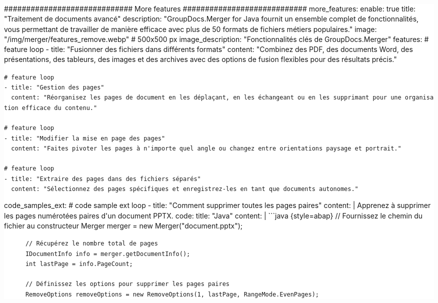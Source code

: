 ############################# More features ############################
more_features:
  enable: true
  title: "Traitement de documents avancé"
  description: "GroupDocs.Merger for Java fournit un ensemble complet de fonctionnalités, vous permettant de travailler de manière efficace avec plus de 50 formats de fichiers métiers populaires."
  image: "/img/merger/features_remove.webp" # 500x500 px
  image_description: "Fonctionnalités clés de GroupDocs.Merger"
  features:
    # feature loop
    - title: "Fusionner des fichiers dans différents formats"
      content: "Combinez des PDF, des documents Word, des présentations, des tableurs, des images et des archives avec des options de fusion flexibles pour des résultats précis."

    # feature loop
    - title: "Gestion des pages"
      content: "Réorganisez les pages de document en les déplaçant, en les échangeant ou en les supprimant pour une organisation efficace du contenu."

    # feature loop
    - title: "Modifier la mise en page des pages"
      content: "Faites pivoter les pages à n'importe quel angle ou changez entre orientations paysage et portrait."

    # feature loop
    - title: "Extraire des pages dans des fichiers séparés"
      content: "Sélectionnez des pages spécifiques et enregistrez-les en tant que documents autonomes."
      
  code_samples_ext:
    # code sample ext loop
    - title: "Comment supprimer toutes les pages paires"
      content: |
        Apprenez à supprimer les pages numérotées paires d'un document PPTX.
      code:
        title: "Java"
        content: |
          ```java {style=abap}
          // Fournissez le chemin du fichier au constructeur
          Merger merger = new Merger("document.pptx");

          // Récupérez le nombre total de pages
          IDocumentInfo info = merger.getDocumentInfo();
          int lastPage = info.PageCount;

          // Définissez les options pour supprimer les pages paires
          RemoveOptions removeOptions = new RemoveOptions(1, lastPage, RangeMode.EvenPages);
